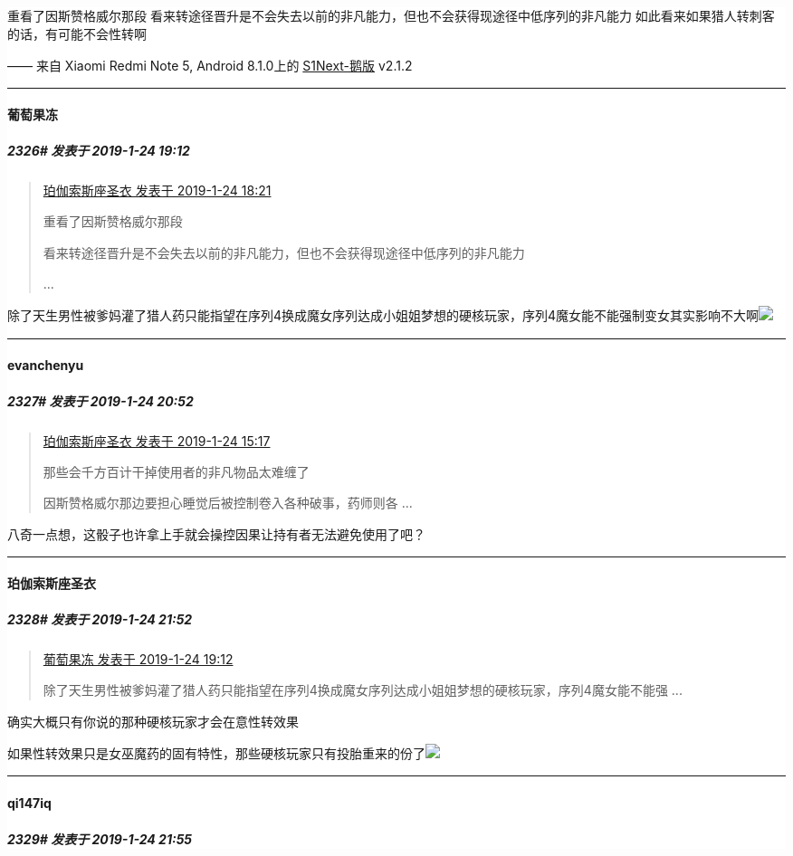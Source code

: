 
重看了因斯赞格威尔那段
看来转途径晋升是不会失去以前的非凡能力，但也不会获得现途径中低序列的非凡能力
如此看来如果猎人转刺客的话，有可能不会性转啊

—— 来自 Xiaomi Redmi Note 5, Android 8.1.0上的 [S1Next-鹅版](https://github.com/ykrank/S1-Next/releases) v2.1.2


-----

####  葡萄果冻  
##### 2326#       发表于 2019-1-24 19:12


<blockquote><a href="httphttps://bbs.saraba1st.com/2b/forum.php?mod=redirect&amp;goto=findpost&amp;pid=42378541&amp;ptid=1595632" target="_blank">珀伽索斯座圣衣 发表于 2019-1-24 18:21</a>

重看了因斯赞格威尔那段

看来转途径晋升是不会失去以前的非凡能力，但也不会获得现途径中低序列的非凡能力

 ...</blockquote>
除了天生男性被爹妈灌了猎人药只能指望在序列4换成魔女序列达成小姐姐梦想的硬核玩家，序列4魔女能不能强制变女其实影响不大啊<img src="https://static.saraba1st.com/image/smiley/face2017/226.png" referrerpolicy="no-referrer">


-----

####  evanchenyu  
##### 2327#       发表于 2019-1-24 20:52


<blockquote><a href="httphttps://bbs.saraba1st.com/2b/forum.php?mod=redirect&amp;goto=findpost&amp;pid=42376696&amp;ptid=1595632" target="_blank">珀伽索斯座圣衣 发表于 2019-1-24 15:17</a>

那些会千方百计干掉使用者的非凡物品太难缠了

因斯赞格威尔那边要担心睡觉后被控制卷入各种破事，药师则各 ...</blockquote>
八奇一点想，这骰子也许拿上手就会操控因果让持有者无法避免使用了吧？


-----

####  珀伽索斯座圣衣  
##### 2328#       发表于 2019-1-24 21:52


<blockquote><a href="httphttps://bbs.saraba1st.com/2b/forum.php?mod=redirect&amp;goto=findpost&amp;pid=42378972&amp;ptid=1595632" target="_blank">葡萄果冻 发表于 2019-1-24 19:12</a>

除了天生男性被爹妈灌了猎人药只能指望在序列4换成魔女序列达成小姐姐梦想的硬核玩家，序列4魔女能不能强 ...</blockquote>
确实大概只有你说的那种硬核玩家才会在意性转效果

如果性转效果只是女巫魔药的固有特性，那些硬核玩家只有投胎重来的份了<img src="https://static.saraba1st.com/image/smiley/face2017/065.png" referrerpolicy="no-referrer">


-----

####  qi147iq  
##### 2329#       发表于 2019-1-24 21:55
